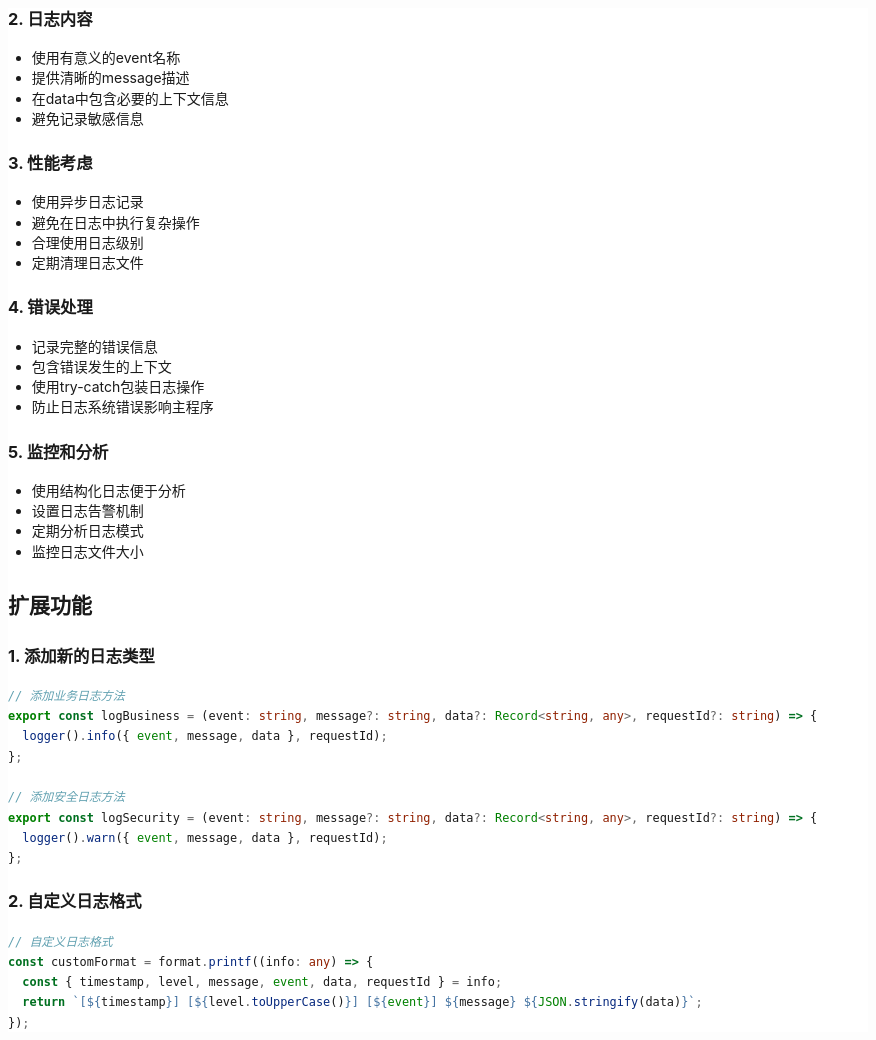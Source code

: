 ### 2. 日志内容

- 使用有意义的event名称
- 提供清晰的message描述
- 在data中包含必要的上下文信息
- 避免记录敏感信息

### 3. 性能考虑

- 使用异步日志记录
- 避免在日志中执行复杂操作
- 合理使用日志级别
- 定期清理日志文件

### 4. 错误处理

- 记录完整的错误信息
- 包含错误发生的上下文
- 使用try-catch包装日志操作
- 防止日志系统错误影响主程序

### 5. 监控和分析

- 使用结构化日志便于分析
- 设置日志告警机制
- 定期分析日志模式
- 监控日志文件大小

## 扩展功能

### 1. 添加新的日志类型

```typescript
// 添加业务日志方法
export const logBusiness = (event: string, message?: string, data?: Record<string, any>, requestId?: string) => {
  logger().info({ event, message, data }, requestId);
};

// 添加安全日志方法
export const logSecurity = (event: string, message?: string, data?: Record<string, any>, requestId?: string) => {
  logger().warn({ event, message, data }, requestId);
};
```

### 2. 自定义日志格式

```typescript
// 自定义日志格式
const customFormat = format.printf((info: any) => {
  const { timestamp, level, message, event, data, requestId } = info;
  return `[${timestamp}] [${level.toUpperCase()}] [${event}] ${message} ${JSON.stringify(data)}`;
});
```
